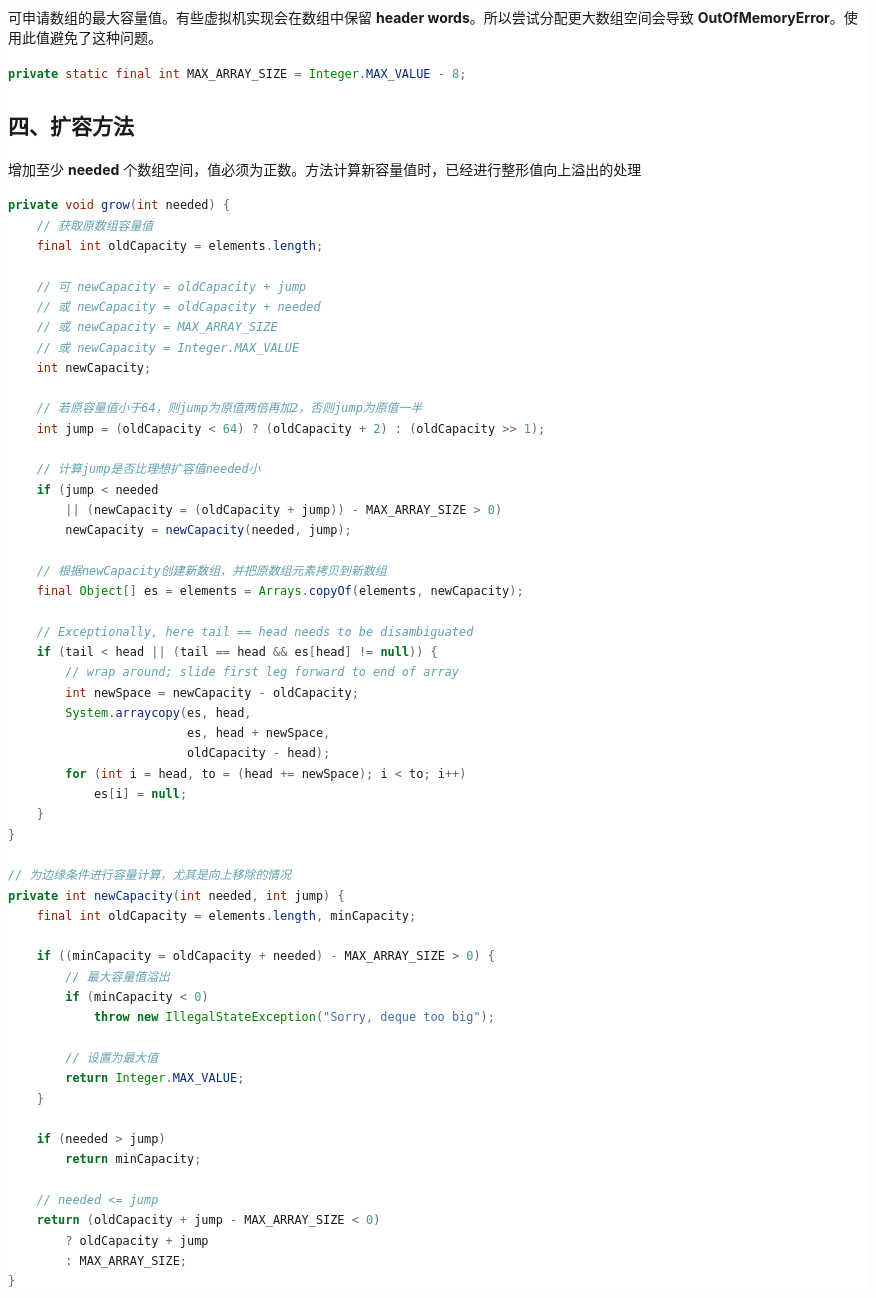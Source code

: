 可申请数组的最大容量值。有些虚拟机实现会在数组中保留 __header words__。所以尝试分配更大数组空间会导致 __OutOfMemoryError__。使用此值避免了这种问题。

```java
private static final int MAX_ARRAY_SIZE = Integer.MAX_VALUE - 8;
```

## 四、扩容方法

增加至少 __needed__ 个数组空间，值必须为正数。方法计算新容量值时，已经进行整形值向上溢出的处理

```java
private void grow(int needed) {
    // 获取原数组容量值
    final int oldCapacity = elements.length;
    
    // 可 newCapacity = oldCapacity + jump 
    // 或 newCapacity = oldCapacity + needed
    // 或 newCapacity = MAX_ARRAY_SIZE
    // 或 newCapacity = Integer.MAX_VALUE
    int newCapacity;

    // 若原容量值小于64，则jump为原值两倍再加2，否则jump为原值一半
    int jump = (oldCapacity < 64) ? (oldCapacity + 2) : (oldCapacity >> 1);

    // 计算jump是否比理想扩容值needed小
    if (jump < needed
        || (newCapacity = (oldCapacity + jump)) - MAX_ARRAY_SIZE > 0)
        newCapacity = newCapacity(needed, jump);

    // 根据newCapacity创建新数组，并把原数组元素拷贝到新数组
    final Object[] es = elements = Arrays.copyOf(elements, newCapacity);

    // Exceptionally, here tail == head needs to be disambiguated
    if (tail < head || (tail == head && es[head] != null)) {
        // wrap around; slide first leg forward to end of array
        int newSpace = newCapacity - oldCapacity;
        System.arraycopy(es, head,
                         es, head + newSpace,
                         oldCapacity - head);
        for (int i = head, to = (head += newSpace); i < to; i++)
            es[i] = null;
    }
}

// 为边缘条件进行容量计算，尤其是向上移除的情况
private int newCapacity(int needed, int jump) {
    final int oldCapacity = elements.length, minCapacity;
    
    if ((minCapacity = oldCapacity + needed) - MAX_ARRAY_SIZE > 0) {
        // 最大容量值溢出
        if (minCapacity < 0)
            throw new IllegalStateException("Sorry, deque too big");
        
        // 设置为最大值
        return Integer.MAX_VALUE;
    }
    
    if (needed > jump)
        return minCapacity;

    // needed <= jump
    return (oldCapacity + jump - MAX_ARRAY_SIZE < 0)
        ? oldCapacity + jump
        : MAX_ARRAY_SIZE;
}
```
